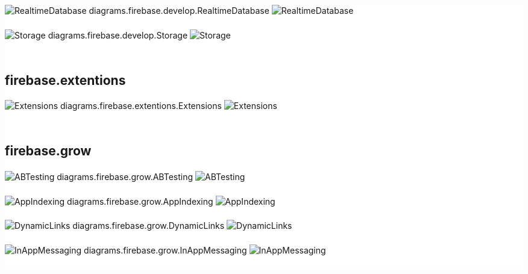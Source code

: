 <div class="tooltip">
  <img src="/img/diagrams_xtd/resources/firebase/develop/realtime-database.png" alt="RealtimeDatabase">
  diagrams.firebase.develop.RealtimeDatabase
  <span class="tooltiptext"><img width="256" src="/img/diagrams_xtd/resources/firebase/develop/realtime-database.png" alt="RealtimeDatabase"></span>
</div><br>

<div class="tooltip">
  <img src="/img/diagrams_xtd/resources/firebase/develop/storage.png" alt="Storage">
  diagrams.firebase.develop.Storage
  <span class="tooltiptext"><img width="256" src="/img/diagrams_xtd/resources/firebase/develop/storage.png" alt="Storage"></span>
</div><br>


## firebase.extentions

<div class="tooltip">
  <img src="/img/diagrams_xtd/resources/firebase/extentions/extensions.png" alt="Extensions">
  diagrams.firebase.extentions.Extensions
  <span class="tooltiptext"><img width="256" src="/img/diagrams_xtd/resources/firebase/extentions/extensions.png" alt="Extensions"></span>
</div><br>


## firebase.grow

<div class="tooltip">
  <img src="/img/diagrams_xtd/resources/firebase/grow/ab-testing.png" alt="ABTesting">
  diagrams.firebase.grow.ABTesting
  <span class="tooltiptext"><img width="256" src="/img/diagrams_xtd/resources/firebase/grow/ab-testing.png" alt="ABTesting"></span>
</div><br>

<div class="tooltip">
  <img src="/img/diagrams_xtd/resources/firebase/grow/app-indexing.png" alt="AppIndexing">
  diagrams.firebase.grow.AppIndexing
  <span class="tooltiptext"><img width="256" src="/img/diagrams_xtd/resources/firebase/grow/app-indexing.png" alt="AppIndexing"></span>
</div><br>

<div class="tooltip">
  <img src="/img/diagrams_xtd/resources/firebase/grow/dynamic-links.png" alt="DynamicLinks">
  diagrams.firebase.grow.DynamicLinks
  <span class="tooltiptext"><img width="256" src="/img/diagrams_xtd/resources/firebase/grow/dynamic-links.png" alt="DynamicLinks"></span>
</div><br>

<div class="tooltip">
  <img src="/img/diagrams_xtd/resources/firebase/grow/in-app-messaging.png" alt="InAppMessaging">
  diagrams.firebase.grow.InAppMessaging
  <span class="tooltiptext"><img width="256" src="/img/diagrams_xtd/resources/firebase/grow/in-app-messaging.png" alt="InAppMessaging"></span>
</div><br>
